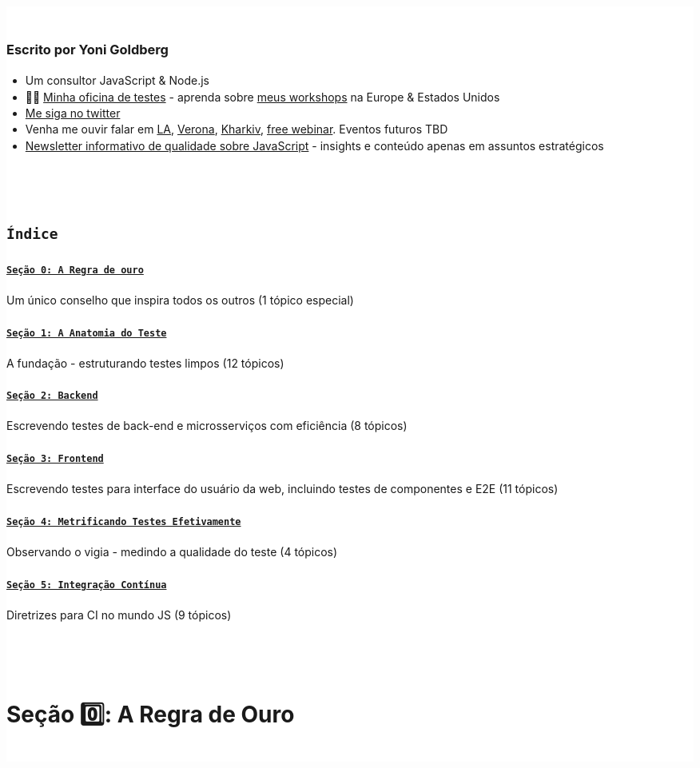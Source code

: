 <br/>

### Escrito por Yoni Goldberg
* Um consultor JavaScript & Node.js
* 👨‍🏫 [Minha oficina de testes](https://www.testjavascript.com) -  aprenda sobre [meus workshops](https://www.testjavascript.com) na Europe & Estados Unidos
* [Me siga no twitter ](https://twitter.com/goldbergyoni/)
* Venha me ouvir falar em [LA](https://js.la/), [Verona](https://2019.nodejsday.it/), [Kharkiv](https://kharkivjs.org/), [free webinar](https://zoom.us/webinar/register/1015657064375/WN_Lzvnuv4oQJOYey2jXNqX6A). Eventos futuros TBD
* [Newsletter informativo de qualidade sobre JavaScript](https://testjavascript.com/newsletter/) - insights e conteúdo apenas em assuntos estratégicos


<br/><br/>

## `Índice`

#### [`Seção 0: A Regra de ouro`](#section-0️⃣-the-golden-rule)

Um único conselho que inspira todos os outros (1 tópico especial)

#### [`Seção 1: A Anatomia do Teste`](#section-1-the-test-anatomy-1)

A fundação - estruturando testes limpos (12 tópicos)

#### [`Seção 2: Backend`](#section-2️⃣-backend-testing)

Escrevendo testes de back-end e microsserviços com eficiência (8 tópicos)

#### [`Seção 3: Frontend`](#section-3️⃣-frontend-testing)

Escrevendo testes para interface do usuário da web, incluindo testes de componentes e E2E (11 tópicos)

#### [`Seção 4: Metrificando Testes Efetivamente`](#section-4️⃣-measuring-test-effectiveness)

Observando o vigia - medindo a qualidade do teste (4 tópicos)

#### [`Seção 5: Integração Contínua`](#section-5️⃣-ci-and-other-quality-measures)

Diretrizes para CI no mundo JS (9 tópicos)


<br/><br/>


# Seção 0️⃣: A Regra de Ouro

<br/>

